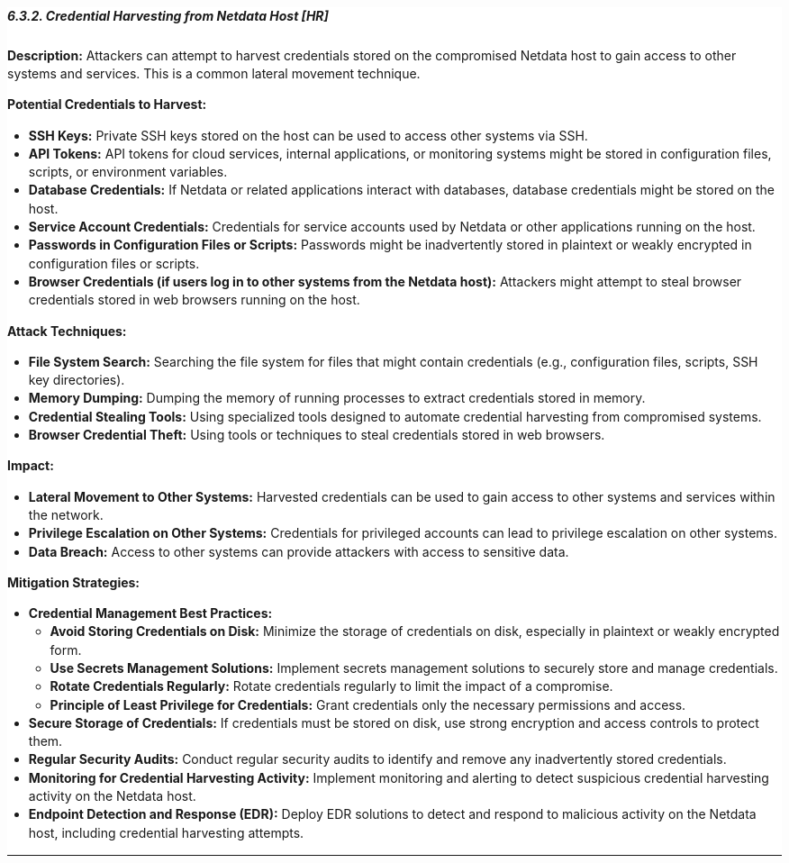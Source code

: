 
##### 6.3.2. Credential Harvesting from Netdata Host [HR]

**Description:** Attackers can attempt to harvest credentials stored on the compromised Netdata host to gain access to other systems and services. This is a common lateral movement technique.

**Potential Credentials to Harvest:**

*   **SSH Keys:** Private SSH keys stored on the host can be used to access other systems via SSH.
*   **API Tokens:** API tokens for cloud services, internal applications, or monitoring systems might be stored in configuration files, scripts, or environment variables.
*   **Database Credentials:** If Netdata or related applications interact with databases, database credentials might be stored on the host.
*   **Service Account Credentials:** Credentials for service accounts used by Netdata or other applications running on the host.
*   **Passwords in Configuration Files or Scripts:** Passwords might be inadvertently stored in plaintext or weakly encrypted in configuration files or scripts.
*   **Browser Credentials (if users log in to other systems from the Netdata host):** Attackers might attempt to steal browser credentials stored in web browsers running on the host.

**Attack Techniques:**

*   **File System Search:** Searching the file system for files that might contain credentials (e.g., configuration files, scripts, SSH key directories).
*   **Memory Dumping:** Dumping the memory of running processes to extract credentials stored in memory.
*   **Credential Stealing Tools:** Using specialized tools designed to automate credential harvesting from compromised systems.
*   **Browser Credential Theft:** Using tools or techniques to steal credentials stored in web browsers.

**Impact:**

*   **Lateral Movement to Other Systems:** Harvested credentials can be used to gain access to other systems and services within the network.
*   **Privilege Escalation on Other Systems:** Credentials for privileged accounts can lead to privilege escalation on other systems.
*   **Data Breach:** Access to other systems can provide attackers with access to sensitive data.

**Mitigation Strategies:**

*   **Credential Management Best Practices:**
    *   **Avoid Storing Credentials on Disk:** Minimize the storage of credentials on disk, especially in plaintext or weakly encrypted form.
    *   **Use Secrets Management Solutions:** Implement secrets management solutions to securely store and manage credentials.
    *   **Rotate Credentials Regularly:** Rotate credentials regularly to limit the impact of a compromise.
    *   **Principle of Least Privilege for Credentials:** Grant credentials only the necessary permissions and access.
*   **Secure Storage of Credentials:** If credentials must be stored on disk, use strong encryption and access controls to protect them.
*   **Regular Security Audits:** Conduct regular security audits to identify and remove any inadvertently stored credentials.
*   **Monitoring for Credential Harvesting Activity:** Implement monitoring and alerting to detect suspicious credential harvesting activity on the Netdata host.
*   **Endpoint Detection and Response (EDR):** Deploy EDR solutions to detect and respond to malicious activity on the Netdata host, including credential harvesting attempts.

---